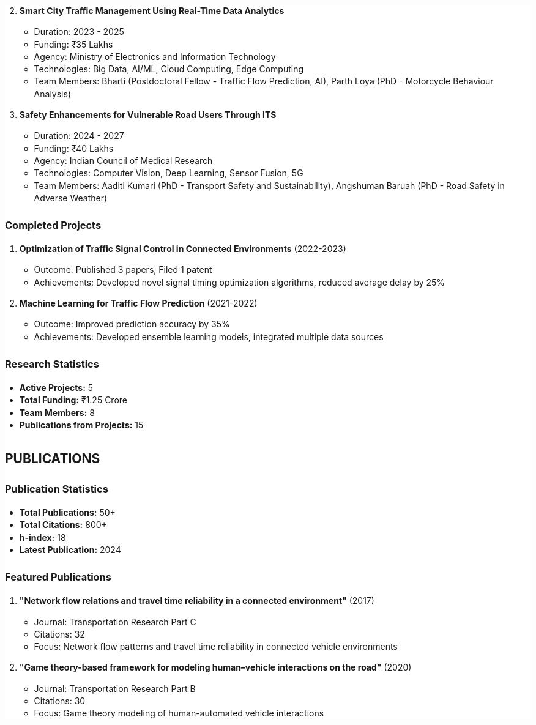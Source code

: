 2. **Smart City Traffic Management Using Real-Time Data Analytics**
   - Duration: 2023 - 2025
   - Funding: ₹35 Lakhs
   - Agency: Ministry of Electronics and Information Technology
   - Technologies: Big Data, AI/ML, Cloud Computing, Edge Computing
   - Team Members: Bharti (Postdoctoral Fellow - Traffic Flow Prediction, AI), Parth Loya (PhD - Motorcycle Behaviour Analysis)

3. **Safety Enhancements for Vulnerable Road Users Through ITS**
   - Duration: 2024 - 2027
   - Funding: ₹40 Lakhs
   - Agency: Indian Council of Medical Research
   - Technologies: Computer Vision, Deep Learning, Sensor Fusion, 5G
   - Team Members: Aaditi Kumari (PhD - Transport Safety and Sustainability), Angshuman Baruah (PhD - Road Safety in Adverse Weather)

### Completed Projects

1. **Optimization of Traffic Signal Control in Connected Environments** (2022-2023)
   - Outcome: Published 3 papers, Filed 1 patent
   - Achievements: Developed novel signal timing optimization algorithms, reduced average delay by 25%

2. **Machine Learning for Traffic Flow Prediction** (2021-2022)
   - Outcome: Improved prediction accuracy by 35%
   - Achievements: Developed ensemble learning models, integrated multiple data sources

### Research Statistics
- **Active Projects:** 5
- **Total Funding:** ₹1.25 Crore
- **Team Members:** 8
- **Publications from Projects:** 15

## PUBLICATIONS

### Publication Statistics
- **Total Publications:** 50+
- **Total Citations:** 800+
- **h-index:** 18
- **Latest Publication:** 2024

### Featured Publications

1. **"Network flow relations and travel time reliability in a connected environment"** (2017)
   - Journal: Transportation Research Part C
   - Citations: 32
   - Focus: Network flow patterns and travel time reliability in connected vehicle environments

2. **"Game theory-based framework for modeling human–vehicle interactions on the road"** (2020)
   - Journal: Transportation Research Part B
   - Citations: 30
   - Focus: Game theory modeling of human-automated vehicle interactions

